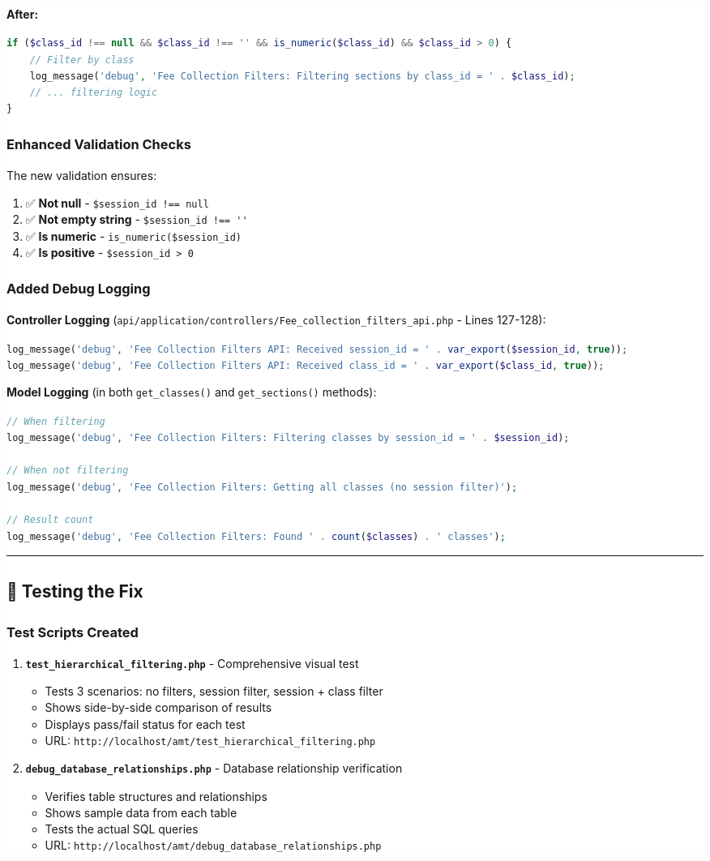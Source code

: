 **After:**
```php
if ($class_id !== null && $class_id !== '' && is_numeric($class_id) && $class_id > 0) {
    // Filter by class
    log_message('debug', 'Fee Collection Filters: Filtering sections by class_id = ' . $class_id);
    // ... filtering logic
}
```

### Enhanced Validation Checks

The new validation ensures:

1. ✅ **Not null** - `$session_id !== null`
2. ✅ **Not empty string** - `$session_id !== ''`
3. ✅ **Is numeric** - `is_numeric($session_id)`
4. ✅ **Is positive** - `$session_id > 0`

### Added Debug Logging

**Controller Logging** (`api/application/controllers/Fee_collection_filters_api.php` - Lines 127-128):
```php
log_message('debug', 'Fee Collection Filters API: Received session_id = ' . var_export($session_id, true));
log_message('debug', 'Fee Collection Filters API: Received class_id = ' . var_export($class_id, true));
```

**Model Logging** (in both `get_classes()` and `get_sections()` methods):
```php
// When filtering
log_message('debug', 'Fee Collection Filters: Filtering classes by session_id = ' . $session_id);

// When not filtering
log_message('debug', 'Fee Collection Filters: Getting all classes (no session filter)');

// Result count
log_message('debug', 'Fee Collection Filters: Found ' . count($classes) . ' classes');
```

---

## 🧪 Testing the Fix

### Test Scripts Created

1. **`test_hierarchical_filtering.php`** - Comprehensive visual test
   - Tests 3 scenarios: no filters, session filter, session + class filter
   - Shows side-by-side comparison of results
   - Displays pass/fail status for each test
   - URL: `http://localhost/amt/test_hierarchical_filtering.php`

2. **`debug_database_relationships.php`** - Database relationship verification
   - Verifies table structures and relationships
   - Shows sample data from each table
   - Tests the actual SQL queries
   - URL: `http://localhost/amt/debug_database_relationships.php`
